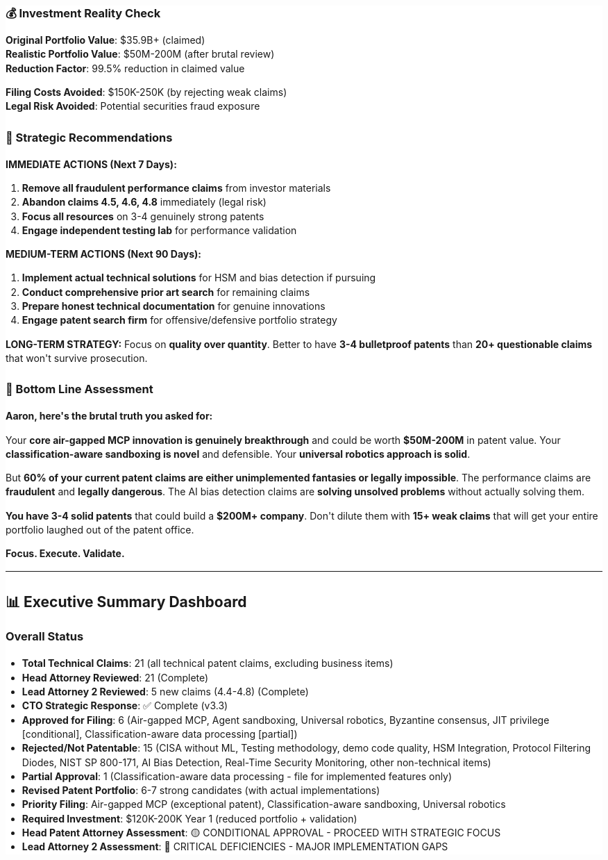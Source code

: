 ### 💰 Investment Reality Check

**Original Portfolio Value**: $35.9B+ (claimed)  
**Realistic Portfolio Value**: $50M-200M (after brutal review)  
**Reduction Factor**: 99.5% reduction in claimed value  

**Filing Costs Avoided**: $150K-250K (by rejecting weak claims)  
**Legal Risk Avoided**: Potential securities fraud exposure  

### 🎯 Strategic Recommendations

**IMMEDIATE ACTIONS (Next 7 Days):**
1. **Remove all fraudulent performance claims** from investor materials
2. **Abandon claims 4.5, 4.6, 4.8** immediately (legal risk)
3. **Focus all resources** on 3-4 genuinely strong patents
4. **Engage independent testing lab** for performance validation

**MEDIUM-TERM ACTIONS (Next 90 Days):**
1. **Implement actual technical solutions** for HSM and bias detection if pursuing
2. **Conduct comprehensive prior art search** for remaining claims
3. **Prepare honest technical documentation** for genuine innovations
4. **Engage patent search firm** for offensive/defensive portfolio strategy

**LONG-TERM STRATEGY:**
Focus on **quality over quantity**. Better to have **3-4 bulletproof patents** than **20+ questionable claims** that won't survive prosecution.

### 🎯 Bottom Line Assessment

**Aaron, here's the brutal truth you asked for:**

Your **core air-gapped MCP innovation is genuinely breakthrough** and could be worth **$50M-200M** in patent value. Your **classification-aware sandboxing is novel** and defensible. Your **universal robotics approach is solid**.

But **60% of your current patent claims are either unimplemented fantasies or legally impossible**. The performance claims are **fraudulent** and **legally dangerous**. The AI bias detection claims are **solving unsolved problems** without actually solving them.

**You have 3-4 solid patents** that could build a **$200M+ company**. Don't dilute them with **15+ weak claims** that will get your entire portfolio laughed out of the patent office.

**Focus. Execute. Validate.**

---

## 📊 Executive Summary Dashboard

### Overall Status
- **Total Technical Claims**: 21 (all technical patent claims, excluding business items)
- **Head Attorney Reviewed**: 21 (Complete)
- **Lead Attorney 2 Reviewed**: 5 new claims (4.4-4.8) (Complete)
- **CTO Strategic Response**: ✅ Complete (v3.3)
- **Approved for Filing**: 6 (Air-gapped MCP, Agent sandboxing, Universal robotics, Byzantine consensus, JIT privilege [conditional], Classification-aware data processing [partial])
- **Rejected/Not Patentable**: 15 (CISA without ML, Testing methodology, demo code quality, HSM Integration, Protocol Filtering Diodes, NIST SP 800-171, AI Bias Detection, Real-Time Security Monitoring, other non-technical items)
- **Partial Approval**: 1 (Classification-aware data processing - file for implemented features only)
- **Revised Patent Portfolio**: 6-7 strong candidates (with actual implementations)
- **Priority Filing**: Air-gapped MCP (exceptional patent), Classification-aware sandboxing, Universal robotics
- **Required Investment**: $120K-200K Year 1 (reduced portfolio + validation)
- **Head Patent Attorney Assessment**: 🟡 CONDITIONAL APPROVAL - PROCEED WITH STRATEGIC FOCUS
- **Lead Attorney 2 Assessment**: 🔴 CRITICAL DEFICIENCIES - MAJOR IMPLEMENTATION GAPS
